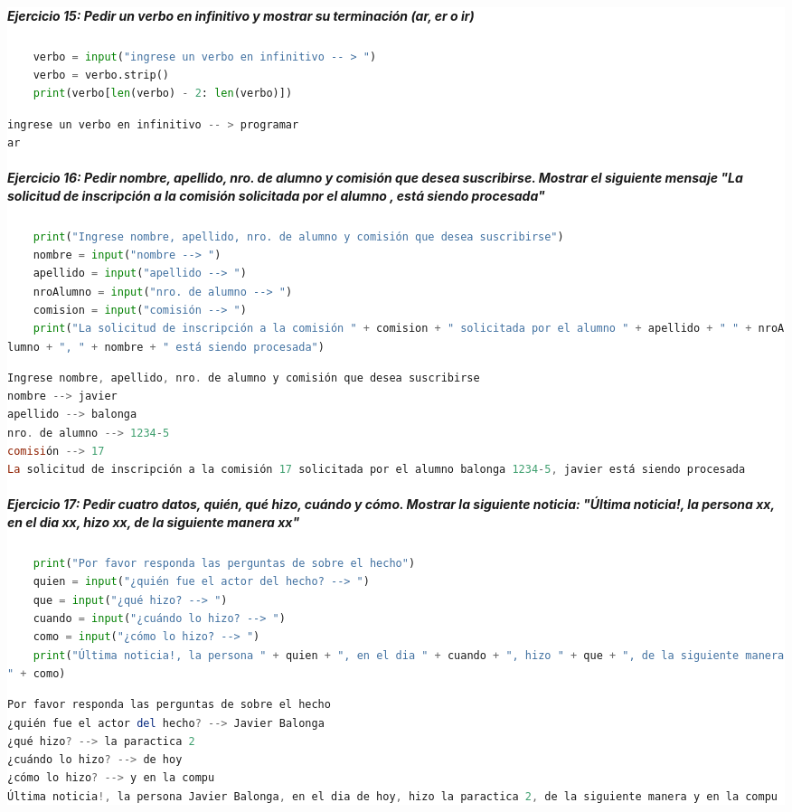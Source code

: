 ##### Ejercicio 15: Pedir un verbo en infinitivo y mostrar su terminación (ar, er o ir)
```py
    verbo = input("ingrese un verbo en infinitivo -- > ")
    verbo = verbo.strip()
    print(verbo[len(verbo) - 2: len(verbo)])
```
```powershell
ingrese un verbo en infinitivo -- > programar
ar
```

##### Ejercicio 16: Pedir nombre, apellido, nro. de alumno y comisión que desea suscribirse. Mostrar el siguiente mensaje "La solicitud de inscripción a la comisión <comision> solicitada por el alumno <apellido>, <nombre> está siendo procesada"
```py
    print("Ingrese nombre, apellido, nro. de alumno y comisión que desea suscribirse")
    nombre = input("nombre --> ")
    apellido = input("apellido --> ")
    nroAlumno = input("nro. de alumno --> ")
    comision = input("comisión --> ")
    print("La solicitud de inscripción a la comisión " + comision + " solicitada por el alumno " + apellido + " " + nroAlumno + ", " + nombre + " está siendo procesada")
```
```powershell
Ingrese nombre, apellido, nro. de alumno y comisión que desea suscribirse
nombre --> javier
apellido --> balonga
nro. de alumno --> 1234-5
comisión --> 17
La solicitud de inscripción a la comisión 17 solicitada por el alumno balonga 1234-5, javier está siendo procesada
```

##### Ejercicio 17: Pedir cuatro datos, quién, qué hizo, cuándo y cómo. Mostrar la siguiente noticia: "Última noticia!, la persona xx, en el dia xx, hizo xx, de la siguiente manera xx"
```py
    print("Por favor responda las perguntas de sobre el hecho")
    quien = input("¿quién fue el actor del hecho? --> ")
    que = input("¿qué hizo? --> ")
    cuando = input("¿cuándo lo hizo? --> ")
    como = input("¿cómo lo hizo? --> ")
    print("Última noticia!, la persona " + quien + ", en el dia " + cuando + ", hizo " + que + ", de la siguiente manera " + como)
```
```powershell
Por favor responda las perguntas de sobre el hecho
¿quién fue el actor del hecho? --> Javier Balonga
¿qué hizo? --> la paractica 2
¿cuándo lo hizo? --> de hoy
¿cómo lo hizo? --> y en la compu
Última noticia!, la persona Javier Balonga, en el dia de hoy, hizo la paractica 2, de la siguiente manera y en la compu
```
